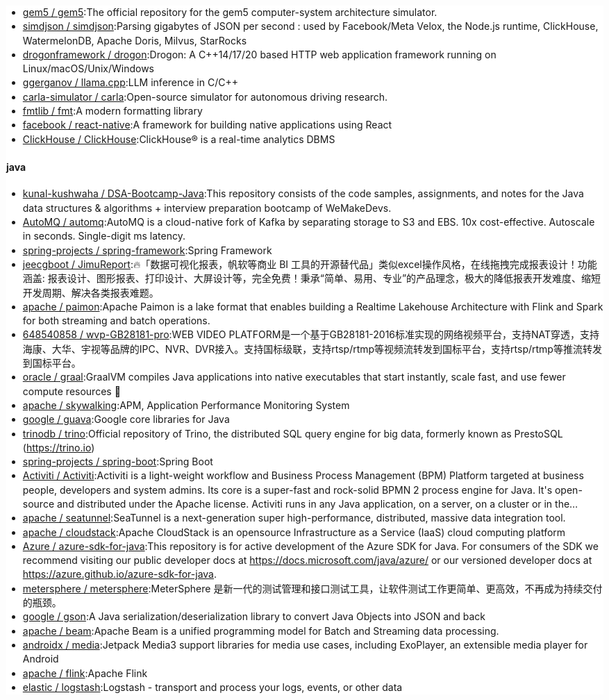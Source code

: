 * [gem5 / gem5](https://github.com/gem5/gem5):The official repository for the gem5 computer-system architecture simulator.
* [simdjson / simdjson](https://github.com/simdjson/simdjson):Parsing gigabytes of JSON per second : used by Facebook/Meta Velox, the Node.js runtime, ClickHouse, WatermelonDB, Apache Doris, Milvus, StarRocks
* [drogonframework / drogon](https://github.com/drogonframework/drogon):Drogon: A C++14/17/20 based HTTP web application framework running on Linux/macOS/Unix/Windows
* [ggerganov / llama.cpp](https://github.com/ggerganov/llama.cpp):LLM inference in C/C++
* [carla-simulator / carla](https://github.com/carla-simulator/carla):Open-source simulator for autonomous driving research.
* [fmtlib / fmt](https://github.com/fmtlib/fmt):A modern formatting library
* [facebook / react-native](https://github.com/facebook/react-native):A framework for building native applications using React
* [ClickHouse / ClickHouse](https://github.com/ClickHouse/ClickHouse):ClickHouse® is a real-time analytics DBMS

#### java
* [kunal-kushwaha / DSA-Bootcamp-Java](https://github.com/kunal-kushwaha/DSA-Bootcamp-Java):This repository consists of the code samples, assignments, and notes for the Java data structures & algorithms + interview preparation bootcamp of WeMakeDevs.
* [AutoMQ / automq](https://github.com/AutoMQ/automq):AutoMQ is a cloud-native fork of Kafka by separating storage to S3 and EBS. 10x cost-effective. Autoscale in seconds. Single-digit ms latency.
* [spring-projects / spring-framework](https://github.com/spring-projects/spring-framework):Spring Framework
* [jeecgboot / JimuReport](https://github.com/jeecgboot/JimuReport):🔥「数据可视化报表，帆软等商业 BI 工具的开源替代品」类似excel操作风格，在线拖拽完成报表设计！功能涵盖: 报表设计、图形报表、打印设计、大屏设计等，完全免费！秉承“简单、易用、专业”的产品理念，极大的降低报表开发难度、缩短开发周期、解决各类报表难题。
* [apache / paimon](https://github.com/apache/paimon):Apache Paimon is a lake format that enables building a Realtime Lakehouse Architecture with Flink and Spark for both streaming and batch operations.
* [648540858 / wvp-GB28181-pro](https://github.com/648540858/wvp-GB28181-pro):WEB VIDEO PLATFORM是一个基于GB28181-2016标准实现的网络视频平台，支持NAT穿透，支持海康、大华、宇视等品牌的IPC、NVR、DVR接入。支持国标级联，支持rtsp/rtmp等视频流转发到国标平台，支持rtsp/rtmp等推流转发到国标平台。
* [oracle / graal](https://github.com/oracle/graal):GraalVM compiles Java applications into native executables that start instantly, scale fast, and use fewer compute resources 🚀
* [apache / skywalking](https://github.com/apache/skywalking):APM, Application Performance Monitoring System
* [google / guava](https://github.com/google/guava):Google core libraries for Java
* [trinodb / trino](https://github.com/trinodb/trino):Official repository of Trino, the distributed SQL query engine for big data, formerly known as PrestoSQL (https://trino.io)
* [spring-projects / spring-boot](https://github.com/spring-projects/spring-boot):Spring Boot
* [Activiti / Activiti](https://github.com/Activiti/Activiti):Activiti is a light-weight workflow and Business Process Management (BPM) Platform targeted at business people, developers and system admins. Its core is a super-fast and rock-solid BPMN 2 process engine for Java. It's open-source and distributed under the Apache license. Activiti runs in any Java application, on a server, on a cluster or in the…
* [apache / seatunnel](https://github.com/apache/seatunnel):SeaTunnel is a next-generation super high-performance, distributed, massive data integration tool.
* [apache / cloudstack](https://github.com/apache/cloudstack):Apache CloudStack is an opensource Infrastructure as a Service (IaaS) cloud computing platform
* [Azure / azure-sdk-for-java](https://github.com/Azure/azure-sdk-for-java):This repository is for active development of the Azure SDK for Java. For consumers of the SDK we recommend visiting our public developer docs at https://docs.microsoft.com/java/azure/ or our versioned developer docs at https://azure.github.io/azure-sdk-for-java.
* [metersphere / metersphere](https://github.com/metersphere/metersphere):MeterSphere 是新一代的测试管理和接口测试工具，让软件测试工作更简单、更高效，不再成为持续交付的瓶颈。
* [google / gson](https://github.com/google/gson):A Java serialization/deserialization library to convert Java Objects into JSON and back
* [apache / beam](https://github.com/apache/beam):Apache Beam is a unified programming model for Batch and Streaming data processing.
* [androidx / media](https://github.com/androidx/media):Jetpack Media3 support libraries for media use cases, including ExoPlayer, an extensible media player for Android
* [apache / flink](https://github.com/apache/flink):Apache Flink
* [elastic / logstash](https://github.com/elastic/logstash):Logstash - transport and process your logs, events, or other data